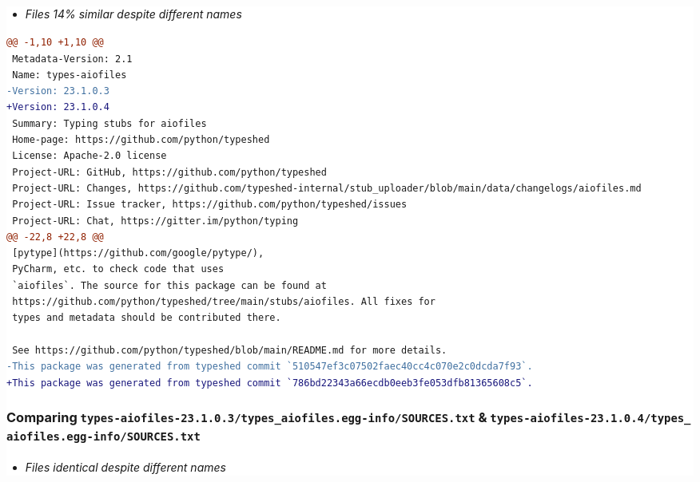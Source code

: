  * *Files 14% similar despite different names*

```diff
@@ -1,10 +1,10 @@
 Metadata-Version: 2.1
 Name: types-aiofiles
-Version: 23.1.0.3
+Version: 23.1.0.4
 Summary: Typing stubs for aiofiles
 Home-page: https://github.com/python/typeshed
 License: Apache-2.0 license
 Project-URL: GitHub, https://github.com/python/typeshed
 Project-URL: Changes, https://github.com/typeshed-internal/stub_uploader/blob/main/data/changelogs/aiofiles.md
 Project-URL: Issue tracker, https://github.com/python/typeshed/issues
 Project-URL: Chat, https://gitter.im/python/typing
@@ -22,8 +22,8 @@
 [pytype](https://github.com/google/pytype/),
 PyCharm, etc. to check code that uses
 `aiofiles`. The source for this package can be found at
 https://github.com/python/typeshed/tree/main/stubs/aiofiles. All fixes for
 types and metadata should be contributed there.
 
 See https://github.com/python/typeshed/blob/main/README.md for more details.
-This package was generated from typeshed commit `510547ef3c07502faec40cc4c070e2c0dcda7f93`.
+This package was generated from typeshed commit `786bd22343a66ecdb0eeb3fe053dfb81365608c5`.
```

### Comparing `types-aiofiles-23.1.0.3/types_aiofiles.egg-info/SOURCES.txt` & `types-aiofiles-23.1.0.4/types_aiofiles.egg-info/SOURCES.txt`

 * *Files identical despite different names*

